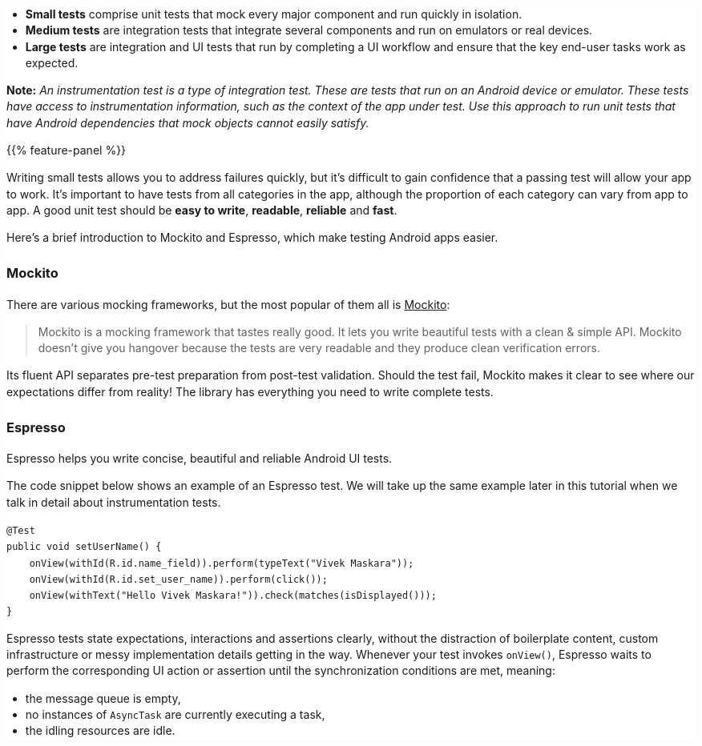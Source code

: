 - **Small tests** comprise unit tests that mock every major component and run quickly in isolation.
- **Medium tests** are integration tests that integrate several components and run on emulators or real devices.
- **Large tests** are integration and UI tests that run by completing a UI workflow and ensure that the key end-user tasks work as expected.

**Note:** *An instrumentation test is a type of integration test. These are tests that run on an Android device or emulator. These tests have access to instrumentation information, such as the context of the app under test. Use this approach to run unit tests that have Android dependencies that mock objects cannot easily satisfy.*

{{% feature-panel %}}

Writing small tests allows you to address failures quickly, but it’s difficult to gain confidence that a passing test will allow your app to work. It’s important to have tests from all categories in the app, although the proportion of each category can vary from app to app. A good unit test should be **easy to write**, **readable**, **reliable** and **fast**.  

Here’s a brief introduction to Mockito and Espresso, which make testing Android apps easier. 

### Mockito

There are various mocking frameworks, but the most popular of them all is [Mockito](https://site.mockito.org/):

<blockquote>Mockito is a mocking framework that tastes really good. It lets you write beautiful tests with a clean & simple API. Mockito doesn’t give you hangover because the tests are very readable and they produce clean verification errors.</blockquote>

Its fluent API separates pre-test preparation from post-test validation. Should the test fail, Mockito makes it clear to see where our expectations differ from reality! The library has everything you need to write complete tests.

### Espresso

Espresso helps you write concise, beautiful and reliable Android UI tests.

The code snippet below shows an example of an Espresso test. We will take up the same example later in this tutorial when we talk in detail about instrumentation tests. 

<div class="break-out">

<pre><code class="language-javascript">@Test
public void setUserName() {
    onView(withId(R.id.name_field)).perform(typeText("Vivek Maskara"));
    onView(withId(R.id.set_user_name)).perform(click());
    onView(withText("Hello Vivek Maskara!")).check(matches(isDisplayed()));
}
</code></pre></div>

Espresso tests state expectations, interactions and assertions clearly, without the distraction of boilerplate content, custom infrastructure or messy implementation details getting in the way. Whenever your test invokes `onView()`, Espresso waits to perform the corresponding UI action or assertion until the synchronization conditions are met, meaning:

- the message queue is empty,
- no instances of `AsyncTask` are currently executing a task,
- the idling resources are idle.
